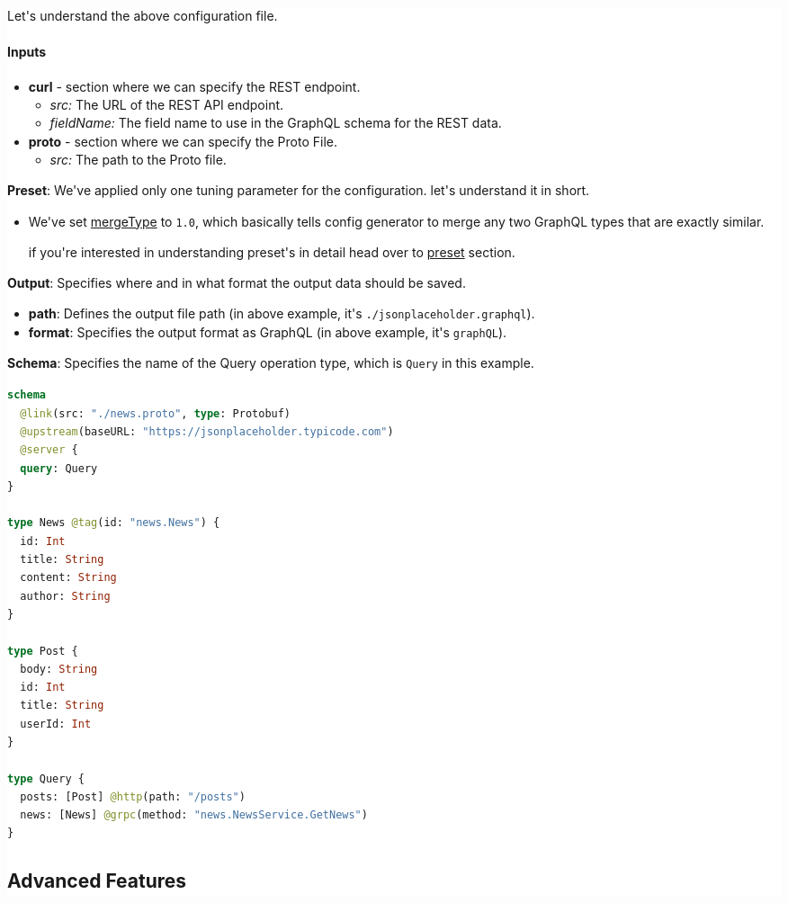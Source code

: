 
Let's understand the above configuration file.

#### Inputs

- **curl** - section where we can specify the REST endpoint.
  - _src:_ The URL of the REST API endpoint.
  - _fieldName:_ The field name to use in the GraphQL schema for the REST data.
- **proto** - section where we can specify the Proto File.
  - _src:_ The path to the Proto file.

**Preset**: We've applied only one tuning parameter for the configuration. let's understand it in short.

- We've set [mergeType](config-generation.md#mergetype) to `1.0`, which basically tells config generator to merge any two GraphQL types that are exactly similar.

  if you're interested in understanding preset's in detail head over to [preset](config-generation.md#understanding-presets) section.

**Output**: Specifies where and in what format the output data should be saved.

- **path**: Defines the output file path (in above example, it's `./jsonplaceholder.graphql`).
- **format**: Specifies the output format as GraphQL (in above example, it's `graphQL`).

**Schema**: Specifies the name of the Query operation type, which is `Query` in this example.

```graphql showLineNumbers
schema
  @link(src: "./news.proto", type: Protobuf)
  @upstream(baseURL: "https://jsonplaceholder.typicode.com")
  @server {
  query: Query
}

type News @tag(id: "news.News") {
  id: Int
  title: String
  content: String
  author: String
}

type Post {
  body: String
  id: Int
  title: String
  userId: Int
}

type Query {
  posts: [Post] @http(path: "/posts")
  news: [News] @grpc(method: "news.NewsService.GetNews")
}
```

## Advanced Features
